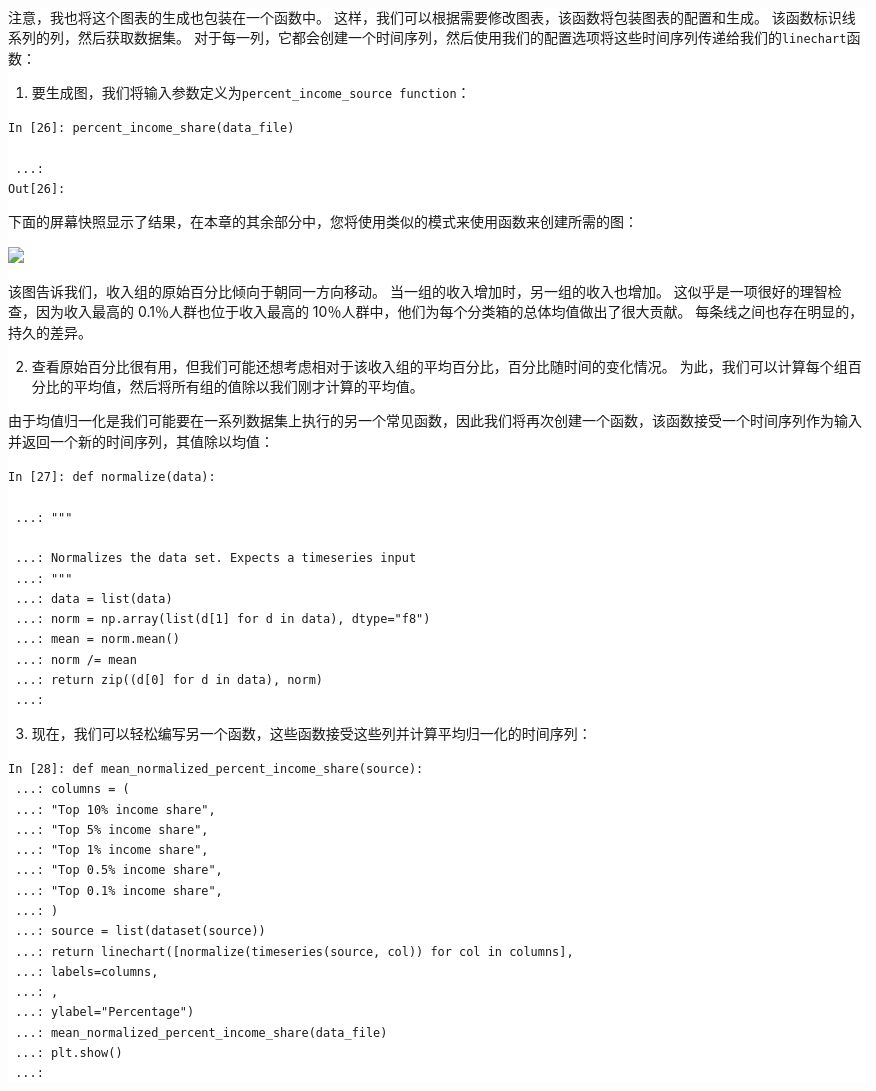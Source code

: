 注意，我也将这个图表的生成也包装在一个函数中。 这样，我们可以根据需要修改图表，该函数将包装图表的配置和生成。 该函数标识线系列的列，然后获取数据集。 对于每一列，它都会创建一个时间序列，然后使用我们的配置选项将这些时间序列传递给我们的`linechart`函数：

1.  要生成图，我们将输入参数定义为`percent_income_source function`：

```
In [26]: percent_income_share(data_file) 

 ...: 
Out[26]:
```

下面的屏幕快照显示了结果，在本章的其余部分中，您将使用类似的模式来使用函数来创建所需的图：

![](https://www.packtpub.com/graphics/9781787129627/graphics/B05932_03_02-1.png)

该图告诉我们，收入组的原始百分比倾向于朝同一方向移动。 当一组的收入增加时，另一组的收入也增加。 这似乎是一项很好的理智检查，因为收入最高的 0.1％人群也位于收入最高的 10％人群中，他们为每个分类箱的总体均值做出了很大贡献。 每条线之间也存在明显的，持久的差异。

2.  查看原始百分比很有用，但我们可能还想考虑相对于该收入组的平均百分比，百分比随时间的变化情况。 为此，我们可以计算每个组百分比的平均值，然后将所有组的值除以我们刚才计算的平均值。

由于均值归一化是我们可能要在一系列数据集上执行的另一个常见函数，因此我们将再次创建一个函数，该函数接受一个时间序列作为输入并返回一个新的时间序列，其值除以均值：

```
In [27]: def normalize(data): 

 ...: """ 

 ...: Normalizes the data set. Expects a timeseries input 
 ...: """ 
 ...: data = list(data) 
 ...: norm = np.array(list(d[1] for d in data), dtype="f8") 
 ...: mean = norm.mean() 
 ...: norm /= mean 
 ...: return zip((d[0] for d in data), norm) 
 ...: 
```

3.  现在，我们可以轻松编写另一个函数，这些函数接受这些列并计算平均归一化的时间序列：

```
In [28]: def mean_normalized_percent_income_share(source): 
 ...: columns = ( 
 ...: "Top 10% income share", 
 ...: "Top 5% income share", 
 ...: "Top 1% income share", 
 ...: "Top 0.5% income share", 
 ...: "Top 0.1% income share", 
 ...: ) 
 ...: source = list(dataset(source)) 
 ...: return linechart([normalize(timeseries(source, col)) for col in columns], 
 ...: labels=columns, 
 ...: , 
 ...: ylabel="Percentage") 
 ...: mean_normalized_percent_income_share(data_file) 
 ...: plt.show() 
 ...: 
```
